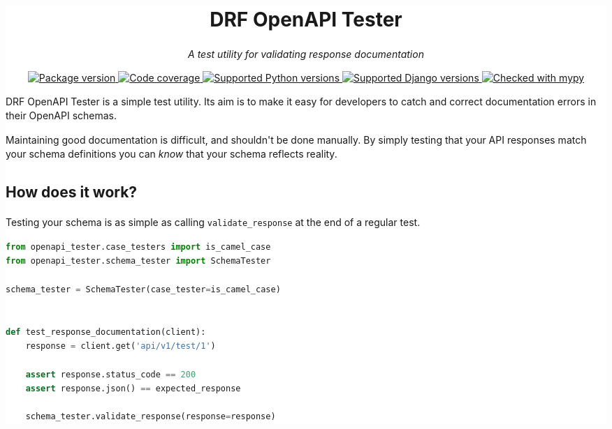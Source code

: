 
<p align="center"><h1 align='center'>DRF OpenAPI Tester</h1></p>
<p align="center">
    <em>A test utility for validating response documentation</em>
</p>
<p align="center">
    <a href="https://pypi.org/project/drf-openapi-tester/">
        <img src="https://img.shields.io/pypi/v/drf-openapi-tester.svg" alt="Package version">
    </a>
    <a href="https://codecov.io/gh/snok/drf-openapi-tester">
        <img src="https://codecov.io/gh/snok/drf-openapi-tester/branch/master/graph/badge.svg" alt="Code coverage">
    </a>
    <a href="https://pypi.org/project/drf-openapi-tester/">
        <img src="https://img.shields.io/badge/python-3.6%2B-blue" alt="Supported Python versions">
    </a>
    <a href="https://pypi.python.org/pypi/drf-openapi-tester">
        <img src="https://img.shields.io/badge/django%20versions-2.2%2B-blue" alt="Supported Django versions">
    </a>
    <a href="http://mypy-lang.org/">
        <img src="http://www.mypy-lang.org/static/mypy_badge.svg" alt="Checked with mypy">
    </a>
</p>

DRF OpenAPI Tester is a simple test utility. Its aim is to make it easy for
developers to catch and correct documentation errors in their OpenAPI schemas.

Maintaining good documentation is difficult, and shouldn't be done manually.
By simply testing that your API responses match your schema definitions you can
*know* that your schema reflects reality.

## How does it work?

Testing your schema is as simple as calling `validate_response` at the end
of a regular test.

```python
from openapi_tester.case_testers import is_camel_case
from openapi_tester.schema_tester import SchemaTester

schema_tester = SchemaTester(case_tester=is_camel_case)


def test_response_documentation(client):
    response = client.get('api/v1/test/1')

    assert response.status_code == 200
    assert response.json() == expected_response

    schema_tester.validate_response(response=response)
```
